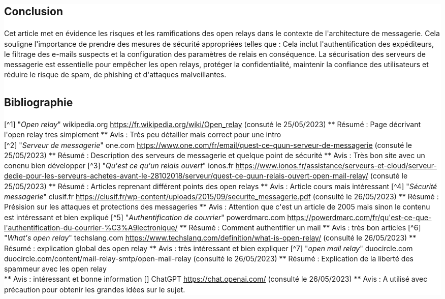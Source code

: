 ## Conclusion
 
Cet article met en évidence les risques et les ramifications des open relays dans le contexte de l'architecture de messagerie. Cela souligne l'importance de prendre des mesures de sécurité appropriées telles que : Cela inclut l'authentification des expéditeurs, le filtrage des e-mails suspects et la configuration des paramètres de relais en conséquence. La sécurisation des serveurs de messagerie est essentielle pour empêcher les open relays, protéger la confidentialité, maintenir la confiance des utilisateurs et réduire le risque de spam, de phishing et d'attaques malveillantes.

## Bibliographie 

[^1] "_Open relay_" wikipedia.org https://fr.wikipedia.org/wiki/Open_relay (consuté le 25/05/2023)
  ** Résumé : Page décrivant l'open relay tres simplement 
  ** Avis : Très peu détailler mais correct pour une intro   
[^2] "_Serveur de messagerie_" one.com https://www.one.com/fr/email/quest-ce-quun-serveur-de-messagerie (consuté le 25/05/2023)
  ** Résumé : Description des serveurs de messagerie et quelque point de sécurité
  ** Avis : Très bon site avec un conenu bien développer 
[^3] "_Qu'est ce qu'un relais ouvert_" ionos.fr https://www.ionos.fr/assistance/serveurs-et-cloud/serveur-dedie-pour-les-serveurs-achetes-avant-le-28102018/serveur/quest-ce-quun-relais-ouvert-open-mail-relay/ (consuté le 25/05/2023)
  ** Résumé : Articles reprenant différent points des open relays
  ** Avis : Article cours mais intéressant 
[^4] "_Sécurité messagerie_" clusif.fr https://clusif.fr/wp-content/uploads/2015/09/securite_messagerie.pdf (consulté le 26/05/2023)
  ** Résumé : Présision sur les attaques et protections des messageries 
  ** Avis : Attention que c'est un article de 2005 mais sinon le contenu est intéressant et bien expliqué 
[^5] "_Authentification de courrier_" powerdmarc.com https://powerdmarc.com/fr/qu'est-ce-que-l'authentification-du-courrier-%C3%A9lectronique/
  ** Résumé : Comment authentifier un mail 
  ** Avis : très bon articles 
[^6] "_What's open relay_" techslang.com https://www.techslang.com/definition/what-is-open-relay/ (consulté le 26/05/2023)
  ** Résumé : explication global des open relay 
  ** Avis : très intéressant et bien expliquer 
[^7] "_open mail relay_" duocircle.com duocircle.com/content/mail-relay-smtp/open-mail-relay (consulté le 26/05/2023)
  ** Résumé : Explication de la liberté des spammeur avec les open relay  
  ** Avis : intéressant et bonne information
[] ChatGPT https://chat.openai.com/ (consulté le 26/05/2023)
  ** Avis : A utilisé avec précaution pour obtenir les grandes idées sur le sujet.
